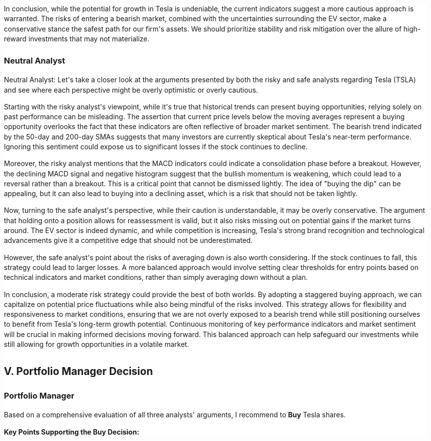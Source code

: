 In conclusion, while the potential for growth in Tesla is undeniable, the current indicators suggest a more cautious approach is warranted. The risks of entering a bearish market, combined with the uncertainties surrounding the EV sector, make a conservative stance the safest path for our firm's assets. We should prioritize stability and risk mitigation over the allure of high-reward investments that may not materialize.

### Neutral Analyst

Neutral Analyst: Let's take a closer look at the arguments presented by both the risky and safe analysts regarding Tesla (TSLA) and see where each perspective might be overly optimistic or overly cautious.

Starting with the risky analyst's viewpoint, while it's true that historical trends can present buying opportunities, relying solely on past performance can be misleading. The assertion that current price levels below the moving averages represent a buying opportunity overlooks the fact that these indicators are often reflective of broader market sentiment. The bearish trend indicated by the 50-day and 200-day SMAs suggests that many investors are currently skeptical about Tesla's near-term performance. Ignoring this sentiment could expose us to significant losses if the stock continues to decline. 

Moreover, the risky analyst mentions that the MACD indicators could indicate a consolidation phase before a breakout. However, the declining MACD signal and negative histogram suggest that the bullish momentum is weakening, which could lead to a reversal rather than a breakout. This is a critical point that cannot be dismissed lightly. The idea of "buying the dip" can be appealing, but it can also lead to buying into a declining asset, which is a risk that should not be taken lightly.

Now, turning to the safe analyst's perspective, while their caution is understandable, it may be overly conservative. The argument that holding onto a position allows for reassessment is valid, but it also risks missing out on potential gains if the market turns around. The EV sector is indeed dynamic, and while competition is increasing, Tesla's strong brand recognition and technological advancements give it a competitive edge that should not be underestimated. 

However, the safe analyst's point about the risks of averaging down is also worth considering. If the stock continues to fall, this strategy could lead to larger losses. A more balanced approach would involve setting clear thresholds for entry points based on technical indicators and market conditions, rather than simply averaging down without a plan.

In conclusion, a moderate risk strategy could provide the best of both worlds. By adopting a staggered buying approach, we can capitalize on potential price fluctuations while also being mindful of the risks involved. This strategy allows for flexibility and responsiveness to market conditions, ensuring that we are not overly exposed to a bearish trend while still positioning ourselves to benefit from Tesla's long-term growth potential. Continuous monitoring of key performance indicators and market sentiment will be crucial in making informed decisions moving forward. This balanced approach can help safeguard our investments while still allowing for growth opportunities in a volatile market.

## V. Portfolio Manager Decision

### Portfolio Manager
Based on a comprehensive evaluation of all three analysts' arguments, I recommend to **Buy** Tesla shares.

**Key Points Supporting the Buy Decision:**
